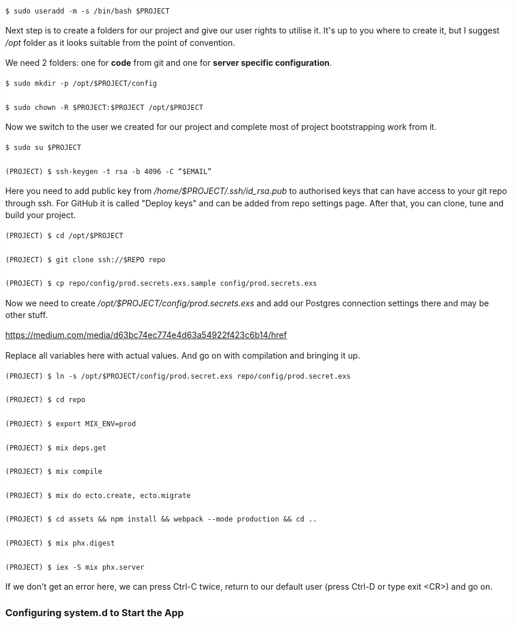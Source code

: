     $ sudo useradd -m -s /bin/bash $PROJECT

Next step is to create a folders for our project and give our user
rights to utilise it. It's up to you where to create it, but I suggest
*/opt* folder as it looks suitable from the point of convention.

We need 2 folders: one for **code** from git and one for **server
specific configuration**.

    $ sudo mkdir -p /opt/$PROJECT/config

    $ sudo chown -R $PROJECT:$PROJECT /opt/$PROJECT

Now we switch to the user we created for our project and complete most
of project bootstrapping work from it.

    $ sudo su $PROJECT

    (PROJECT) $ ssh-keygen -t rsa -b 4096 -C “$EMAIL”

Here you need to add public key from */home/\$PROJECT/.ssh/id_rsa.pub*
to authorised keys that can have access to your git repo through ssh.
For GitHub it is called "Deploy keys" and can be added from repo
settings page. After that, you can clone, tune and build your project.

    (PROJECT) $ cd /opt/$PROJECT

    (PROJECT) $ git clone ssh://$REPO repo

    (PROJECT) $ cp repo/config/prod.secrets.exs.sample config/prod.secrets.exs

Now we need to create */opt/\$PROJECT/config/prod.secrets.exs* and add
our Postgres connection settings there and may be other stuff.

<https://medium.com/media/d63bc74ec774e4d63a54922f423c6b14/href>

Replace all variables here with actual values. And go on with
compilation and bringing it up.

    (PROJECT) $ ln -s /opt/$PROJECT/config/prod.secret.exs repo/config/prod.secret.exs

    (PROJECT) $ cd repo

    (PROJECT) $ export MIX_ENV=prod

    (PROJECT) $ mix deps.get

    (PROJECT) $ mix compile

    (PROJECT) $ mix do ecto.create, ecto.migrate

    (PROJECT) $ cd assets && npm install && webpack --mode production && cd ..

    (PROJECT) $ mix phx.digest

    (PROJECT) $ iex -S mix phx.server

If we don't get an error here, we can press Ctrl-C twice, return to our
default user (press Ctrl-D or type exit \<CR\>) and go on.

### **Configuring system.d to Start the App**
